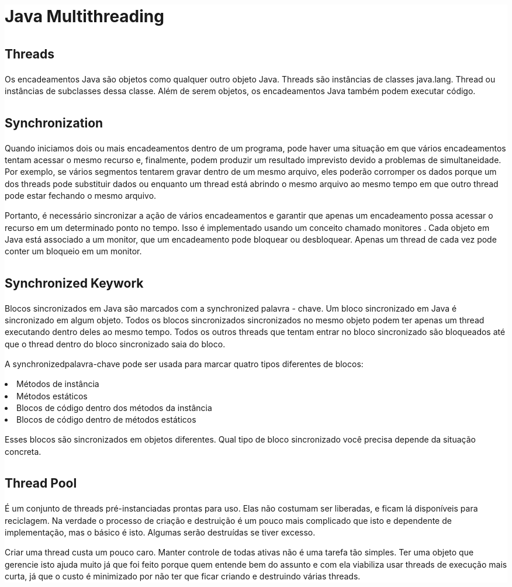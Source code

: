 <h1>Java Multithreading</h1>

<h2>Threads</h2>

<p>Os encadeamentos Java são objetos como qualquer outro objeto Java. Threads são instâncias de classes java.lang. Thread ou instâncias 
de subclasses dessa classe. Além de serem objetos, os encadeamentos Java também podem executar código.</p>

<h2>Synchronization</h2>

<p>Quando iniciamos dois ou mais encadeamentos dentro de um programa, pode haver uma situação em que vários encadeamentos tentam acessar 
o mesmo recurso e, finalmente, podem produzir um resultado imprevisto devido a problemas de simultaneidade. Por exemplo, se vários segmentos 
tentarem gravar dentro de um mesmo arquivo, eles poderão corromper os dados porque um dos threads pode substituir dados ou enquanto um thread 
está abrindo o mesmo arquivo ao mesmo tempo em que outro thread pode estar fechando o mesmo arquivo.</p>

<p>Portanto, é necessário sincronizar a ação de vários encadeamentos e garantir que apenas um encadeamento possa acessar o recurso em um 
determinado ponto no tempo. Isso é implementado usando um conceito chamado monitores . Cada objeto em Java está associado a um monitor, 
que um encadeamento pode bloquear ou desbloquear. Apenas um thread de cada vez pode conter um bloqueio em um monitor.</p>

<h2>Synchronized Keywork</h2>

<p>Blocos sincronizados em Java são marcados com a synchronized palavra - chave. Um bloco sincronizado em Java é sincronizado 
em algum objeto. Todos os blocos sincronizados sincronizados no mesmo objeto podem ter apenas um thread executando dentro deles 
ao mesmo tempo. Todos os outros threads que tentam entrar no bloco sincronizado são bloqueados até que o thread dentro do bloco 
sincronizado saia do bloco.</p>

<p>A synchronizedpalavra-chave pode ser usada para marcar quatro tipos diferentes de blocos:</p>

<li>Métodos de instância</li>
<li>Métodos estáticos</li>
<li>Blocos de código dentro dos métodos da instância</li>
<li>Blocos de código dentro de métodos estáticos</li>

<p>Esses blocos são sincronizados em objetos diferentes. Qual tipo de bloco sincronizado você precisa depende da situação concreta.</p>

<h2>Thread Pool</h2>

<p>É um conjunto de threads pré-instanciadas prontas para uso. Elas não costumam ser liberadas, e ficam lá disponíveis para reciclagem. 
Na verdade o processo de criação e destruição é um pouco mais complicado que isto e dependente de implementação, mas o básico é isto. 
Algumas serão destruídas se tiver excesso.</p>

<p>Criar uma thread custa um pouco caro. Manter controle de todas ativas não é uma tarefa tão simples. Ter uma objeto que gerencie isto 
ajuda muito já que foi feito porque quem entende bem do assunto e com ela viabiliza usar threads de execução mais curta, já que o custo 
é minimizado por não ter que ficar criando e destruindo várias threads.</p>
